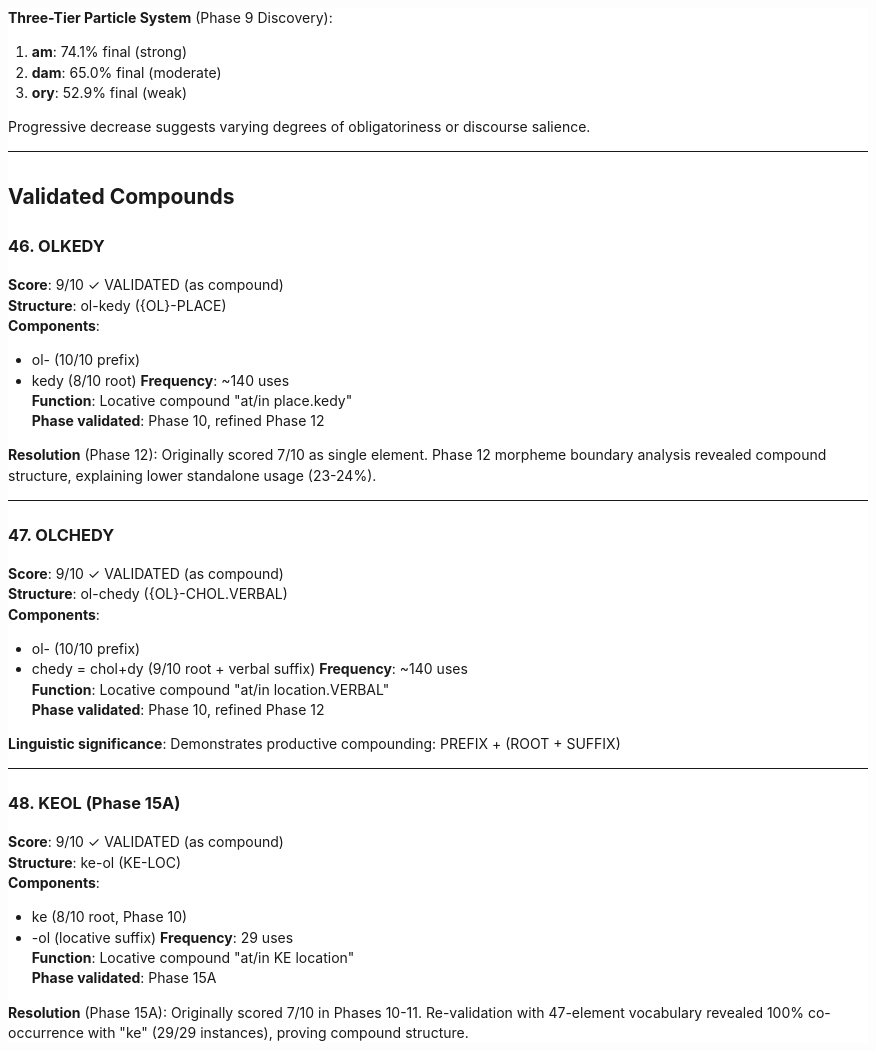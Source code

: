 **Three-Tier Particle System** (Phase 9 Discovery):
1. **am**: 74.1% final (strong)
2. **dam**: 65.0% final (moderate)
3. **ory**: 52.9% final (weak)

Progressive decrease suggests varying degrees of obligatoriness or discourse salience.

---

## Validated Compounds

### 46. OLKEDY

**Score**: 9/10 ✓ VALIDATED (as compound)  
**Structure**: ol-kedy ({OL}-PLACE)  
**Components**: 
- ol- (10/10 prefix)
- kedy (8/10 root)
**Frequency**: ~140 uses  
**Function**: Locative compound "at/in place.kedy"  
**Phase validated**: Phase 10, refined Phase 12  

**Resolution** (Phase 12): Originally scored 7/10 as single element. Phase 12 morpheme boundary analysis revealed compound structure, explaining lower standalone usage (23-24%).

---

### 47. OLCHEDY

**Score**: 9/10 ✓ VALIDATED (as compound)  
**Structure**: ol-chedy ({OL}-CHOL.VERBAL)  
**Components**:
- ol- (10/10 prefix)  
- chedy = chol+dy (9/10 root + verbal suffix)
**Frequency**: ~140 uses  
**Function**: Locative compound "at/in location.VERBAL"  
**Phase validated**: Phase 10, refined Phase 12  

**Linguistic significance**: Demonstrates productive compounding: PREFIX + (ROOT + SUFFIX)

---

### 48. KEOL (Phase 15A)

**Score**: 9/10 ✓ VALIDATED (as compound)  
**Structure**: ke-ol (KE-LOC)  
**Components**:
- ke (8/10 root, Phase 10)
- -ol (locative suffix)
**Frequency**: 29 uses  
**Function**: Locative compound "at/in KE location"  
**Phase validated**: Phase 15A  

**Resolution** (Phase 15A): Originally scored 7/10 in Phases 10-11. Re-validation with 47-element vocabulary revealed 100% co-occurrence with "ke" (29/29 instances), proving compound structure.
